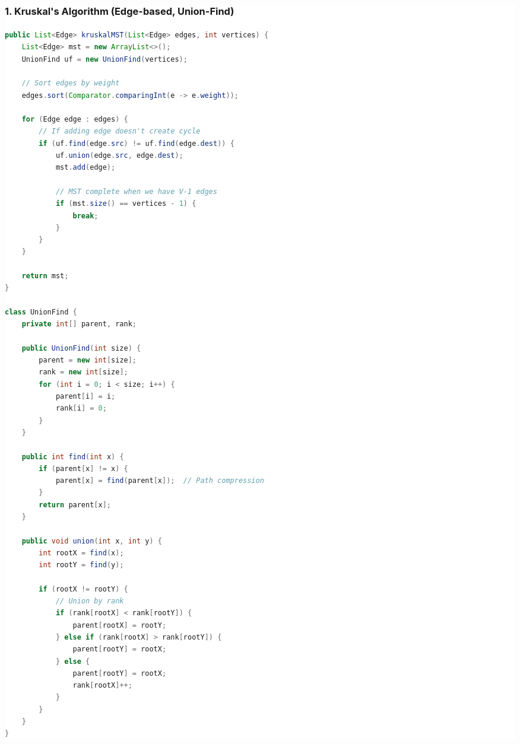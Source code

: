 ### 1. Kruskal's Algorithm (Edge-based, Union-Find)

```java
public List<Edge> kruskalMST(List<Edge> edges, int vertices) {
    List<Edge> mst = new ArrayList<>();
    UnionFind uf = new UnionFind(vertices);
    
    // Sort edges by weight
    edges.sort(Comparator.comparingInt(e -> e.weight));
    
    for (Edge edge : edges) {
        // If adding edge doesn't create cycle
        if (uf.find(edge.src) != uf.find(edge.dest)) {
            uf.union(edge.src, edge.dest);
            mst.add(edge);
            
            // MST complete when we have V-1 edges
            if (mst.size() == vertices - 1) {
                break;
            }
        }
    }
    
    return mst;
}

class UnionFind {
    private int[] parent, rank;
    
    public UnionFind(int size) {
        parent = new int[size];
        rank = new int[size];
        for (int i = 0; i < size; i++) {
            parent[i] = i;
            rank[i] = 0;
        }
    }
    
    public int find(int x) {
        if (parent[x] != x) {
            parent[x] = find(parent[x]);  // Path compression
        }
        return parent[x];
    }
    
    public void union(int x, int y) {
        int rootX = find(x);
        int rootY = find(y);
        
        if (rootX != rootY) {
            // Union by rank
            if (rank[rootX] < rank[rootY]) {
                parent[rootX] = rootY;
            } else if (rank[rootX] > rank[rootY]) {
                parent[rootY] = rootX;
            } else {
                parent[rootY] = rootX;
                rank[rootX]++;
            }
        }
    }
}
```

